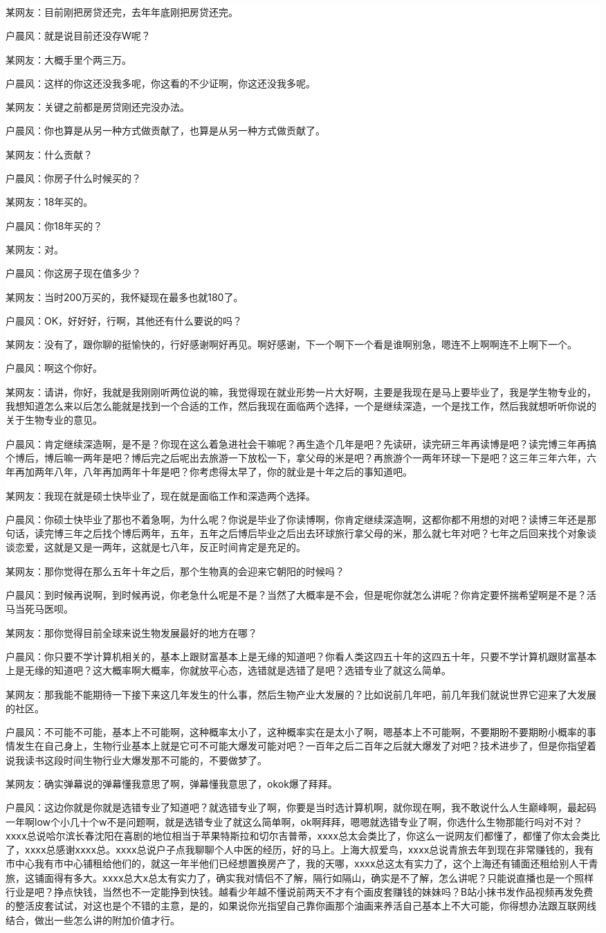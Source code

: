 某网友：目前刚把房贷还完，去年年底刚把房贷还完。

户晨风：就是说目前还没存W呢？

某网友：大概手里个两三万。

户晨风：这样的你这还没我多呢，你这看的不少证啊，你这还没我多呢。

某网友：关键之前都是房贷刚还完没办法。

户晨风：你也算是从另一种方式做贡献了，也算是从另一种方式做贡献了。

某网友：什么贡献？

户晨风：你房子什么时候买的？

某网友：18年买的。

户晨风：你18年买的？

某网友：对。

户晨风：你这房子现在值多少？

某网友：当时200万买的，我怀疑现在最多也就180了。

户晨风：OK，好好好，行啊，其他还有什么要说的吗？

某网友：没有了，跟你聊的挺愉快的，行好感谢啊好再见。啊好感谢，下一个啊下一个看是谁啊别急，嗯连不上啊啊连不上啊下一个。

户晨风：啊这个你好。

某网友：请讲，你好，我就是我刚刚听两位说的嘛，我觉得现在就业形势一片大好啊，主要是我现在是马上要毕业了，我是学生物专业的，我想知道怎么来以后怎么能就是找到一个合适的工作，然后我现在面临两个选择，一个是继续深造，一个是找工作，然后我就想听听你说的关于生物专业的意见。

户晨风：肯定继续深造啊，是不是？你现在这么着急进社会干嘛呢？再生造个几年是吧？先读研，读完研三年再读博是吧？读完博三年再搞个博后，博后嘛一两年是吧？博后完之后呢出去旅游一下放松一下，拿父母的米是吧？再旅游个一两年环球一下是吧？这三年三年六年，六年再加两年八年，八年再加两年十年是吧？你考虑得太早了，你的就业是十年之后的事知道吧。

某网友：我现在就是硕士快毕业了，现在就是面临工作和深造两个选择。

户晨风：你硕士快毕业了那也不着急啊，为什么呢？你说是毕业了你读博啊，你肯定继续深造啊，这都你都不用想的对吧？读博三年还是那句话，读完博三年之后找个博后两年，五年，五年之后博后毕业之后出去环球旅行拿父母的米，那么就七年对吧？七年之后回来找个对象谈谈恋爱，这就是又是一两年，这就是七八年，反正时间肯定是充足的。

某网友：那你觉得在那么五年十年之后，那个生物真的会迎来它朝阳的时候吗？

户晨风：到时候再说啊，到时候再说，你老急什么呢是不是？当然了大概率是不会，但是呢你就怎么讲呢？你肯定要怀揣希望啊是不是？活马当死马医呗。

某网友：那你觉得目前全球来说生物发展最好的地方在哪？

户晨风：你只要不学计算机相关的，基本上跟财富基本上是无缘的知道吧？你看人类这四五十年的这四五十年，只要不学计算机跟财富基本上是无缘的知道吧？这大概率啊大概率，你就放平心态，选错就是选错了是吧？选错专业了就这么简单。

某网友：那我能不能期待一下接下来这几年发生的什么事，然后生物产业大发展的？比如说前几年吧，前几年我们就说世界它迎来了大发展的社区。

户晨风：不可能不可能，基本上不可能啊，这种概率太小了，这种概率实在是太小了啊，嗯基本上不可能啊，不要期盼不要期盼小概率的事情发生在自己身上，生物行业基本上就是它可不可能大爆发可能对吧？一百年之后二百年之后就大爆发了对吧？技术进步了，但是你指望着说我读书这段时间生物行业大爆发那不可能的，不要做梦了。

某网友：确实弹幕说的弹幕懂我意思了啊，弹幕懂我意思了，okok爆了拜拜。

户晨风：这边你就是你就是选错专业了知道吧？就选错专业了啊，你要是当时选计算机啊，就你现在啊，我不敢说什么人生巅峰啊，最起码一年啊low个小几十个w不是问题啊，就是选错专业了就这么简单啊，ok啊拜拜，嗯嗯就选错专业了啊，你选什么生物那能行吗对不对？xxxx总说哈尔滨长春沈阳在喜剧的地位相当于苹果特斯拉和切尔吉普蒂，xxxx总太会类比了，你这么一说网友们都懂了，都懂了你太会类比了，xxxx总感谢xxxx总。xxxx总说户子点我聊聊个人中医的经历，好的马上。上海大叔爱鸟，xxxx总说青旅去年到现在非常赚钱的，我有市中心我有市中心铺租给他们的，就这一年半他们已经想置换房产了，我的天哪，xxxx总这太有实力了，这个上海还有铺面还租给别人干青旅，这铺面得有多大。xxxx总大x总太有实力了，确实我对情侣不了解，隔行如隔山，确实是不了解，怎么讲呢？只能说直播也是一个照样行业是吧？挣点快钱，当然也不一定能挣到快钱。越看少年越不懂说前两天不才有个画皮套赚钱的妹妹吗？B站小抹书发作品视频再发免费的整活皮套试试，对这也是个不错的主意，是的，如果说你光指望自己靠你画那个油画来养活自己基本上不大可能，你得想办法跟互联网线结合，做出一些怎么讲的附加价值才行。

